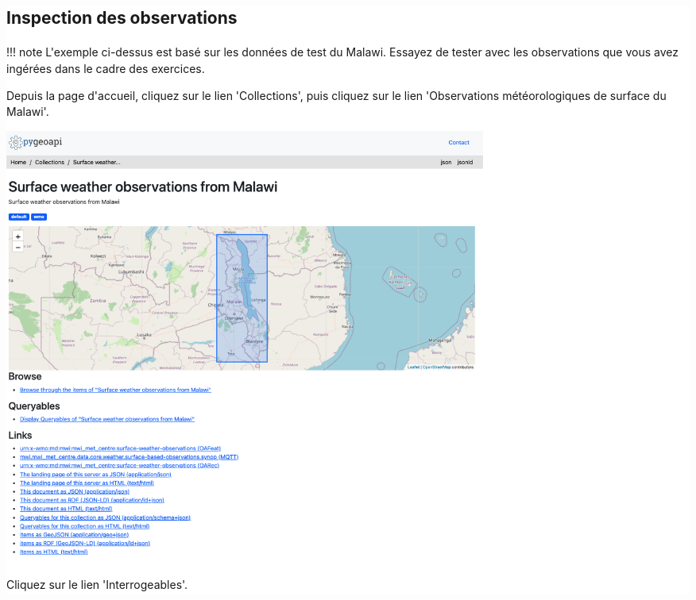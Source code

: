 ## Inspection des observations

!!! note
    L'exemple ci-dessus est basé sur les données de test du Malawi. Essayez de tester avec les observations que vous avez ingérées dans le cadre des exercices.

Depuis la page d'accueil, cliquez sur le lien 'Collections', puis cliquez sur le lien 'Observations météorologiques de surface du Malawi'.

<img alt="wis2box-api-collections-malawi-obs" src="../../assets/img/wis2box-api-collections-malawi-obs.png" width="600">

Cliquez sur le lien 'Interrogeables'.
